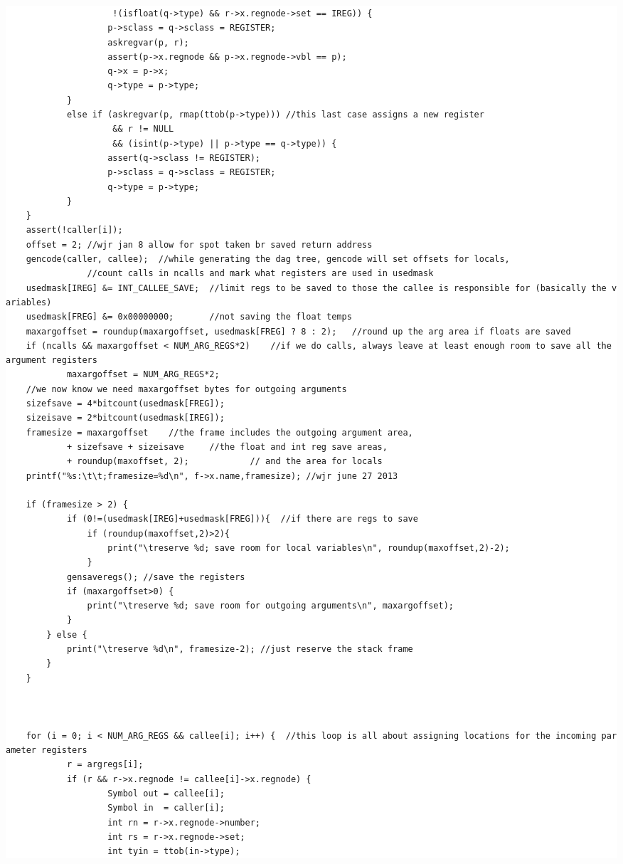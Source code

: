                          !(isfloat(q->type) && r->x.regnode->set == IREG)) {
                        p->sclass = q->sclass = REGISTER;
                        askregvar(p, r);
                        assert(p->x.regnode && p->x.regnode->vbl == p);
                        q->x = p->x;
                        q->type = p->type;
                }
                else if (askregvar(p, rmap(ttob(p->type))) //this last case assigns a new register
                         && r != NULL
                         && (isint(p->type) || p->type == q->type)) {
                        assert(q->sclass != REGISTER);
                        p->sclass = q->sclass = REGISTER;
                        q->type = p->type;
                }
        }
        assert(!caller[i]);
        offset = 2; //wjr jan 8 allow for spot taken br saved return address
        gencode(caller, callee);  //while generating the dag tree, gencode will set offsets for locals,
        			//count calls in ncalls and mark what registers are used in usedmask
        usedmask[IREG] &= INT_CALLEE_SAVE;	//limit regs to be saved to those the callee is responsible for (basically the variables)
        usedmask[FREG] &= 0x00000000;		//not saving the float temps
        maxargoffset = roundup(maxargoffset, usedmask[FREG] ? 8 : 2);	//round up the arg area if floats are saved
        if (ncalls && maxargoffset < NUM_ARG_REGS*2)	//if we do calls, always leave at least enough room to save all the argument registers
                maxargoffset = NUM_ARG_REGS*2;
        //we now know we need maxargoffset bytes for outgoing arguments
        sizefsave = 4*bitcount(usedmask[FREG]);
        sizeisave = 2*bitcount(usedmask[IREG]);
        framesize = maxargoffset 	//the frame includes the outgoing argument area, 
                + sizefsave + sizeisave 	//the float and int reg save areas,
                + roundup(maxoffset, 2);       		// and the area for locals
        printf("%s:\t\t;framesize=%d\n", f->x.name,framesize); //wjr june 27 2013

        if (framesize > 2) { 
        		if (0!=(usedmask[IREG]+usedmask[FREG])){  //if there are regs to save
        			if (roundup(maxoffset,2)>2){
        				print("\treserve %d; save room for local variables\n", roundup(maxoffset,2)-2);
        			}
				gensaveregs(); //save the registers
				if (maxargoffset>0) {
					print("\treserve %d; save room for outgoing arguments\n", maxargoffset);
				}
			} else {
				print("\treserve %d\n", framesize-2); //just reserve the stack frame 
			}
        }



        for (i = 0; i < NUM_ARG_REGS && callee[i]; i++) {  //this loop is all about assigning locations for the incoming parameter registers
                r = argregs[i];
                if (r && r->x.regnode != callee[i]->x.regnode) {
                        Symbol out = callee[i];
                        Symbol in  = caller[i];
                        int rn = r->x.regnode->number;
                        int rs = r->x.regnode->set;
                        int tyin = ttob(in->type);
